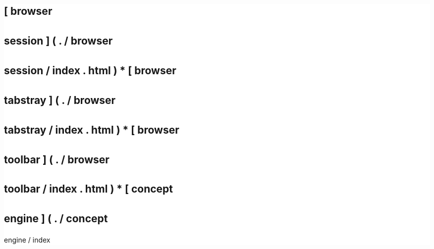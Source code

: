 [
browser
-
session
]
(
.
/
browser
-
session
/
index
.
html
)
*
[
browser
-
tabstray
]
(
.
/
browser
-
tabstray
/
index
.
html
)
*
[
browser
-
toolbar
]
(
.
/
browser
-
toolbar
/
index
.
html
)
*
[
concept
-
engine
]
(
.
/
concept
-
engine
/
index